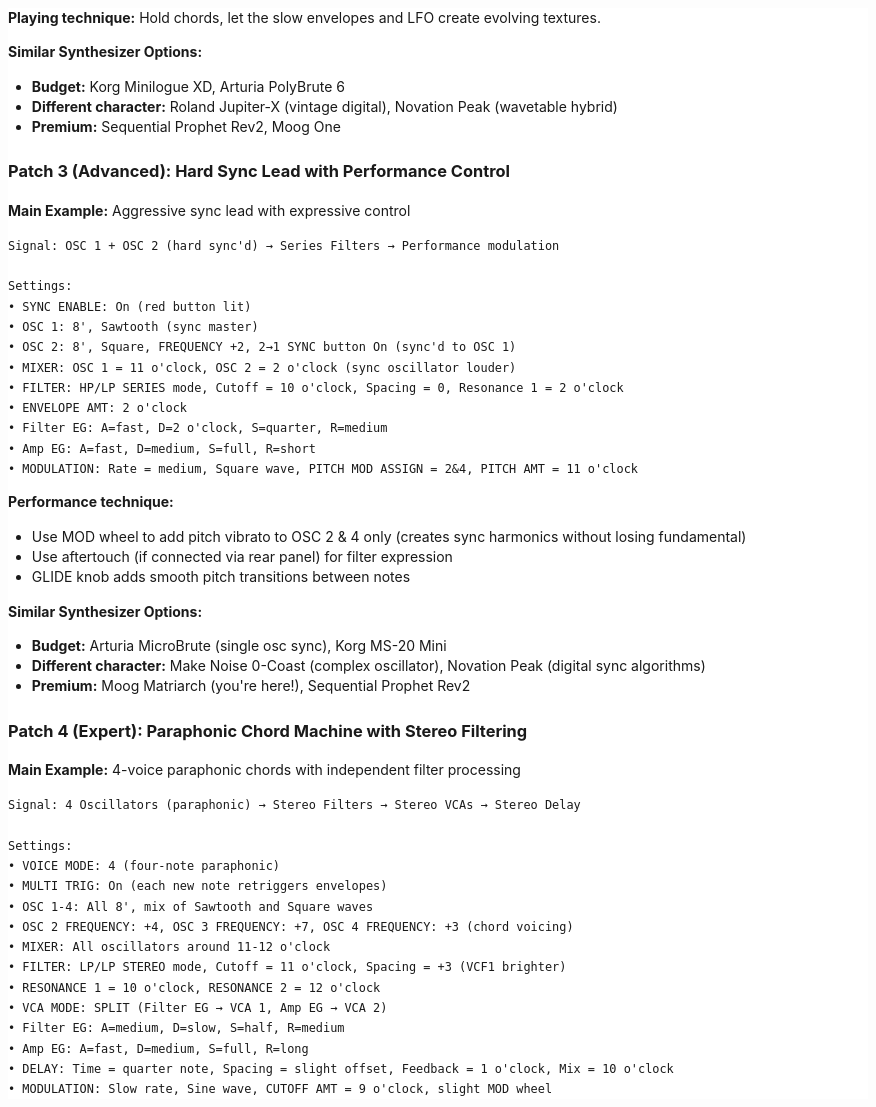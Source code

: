 **Playing technique:** Hold chords, let the slow envelopes and LFO create evolving textures.

**Similar Synthesizer Options:**
- **Budget:** Korg Minilogue XD, Arturia PolyBrute 6
- **Different character:** Roland Jupiter-X (vintage digital), Novation Peak (wavetable hybrid)
- **Premium:** Sequential Prophet Rev2, Moog One

### Patch 3 (Advanced): Hard Sync Lead with Performance Control

**Main Example:** Aggressive sync lead with expressive control
```
Signal: OSC 1 + OSC 2 (hard sync'd) → Series Filters → Performance modulation

Settings:
• SYNC ENABLE: On (red button lit)
• OSC 1: 8', Sawtooth (sync master)
• OSC 2: 8', Square, FREQUENCY +2, 2→1 SYNC button On (sync'd to OSC 1)
• MIXER: OSC 1 = 11 o'clock, OSC 2 = 2 o'clock (sync oscillator louder)
• FILTER: HP/LP SERIES mode, Cutoff = 10 o'clock, Spacing = 0, Resonance 1 = 2 o'clock
• ENVELOPE AMT: 2 o'clock
• Filter EG: A=fast, D=2 o'clock, S=quarter, R=medium
• Amp EG: A=fast, D=medium, S=full, R=short
• MODULATION: Rate = medium, Square wave, PITCH MOD ASSIGN = 2&4, PITCH AMT = 11 o'clock
```

**Performance technique:** 
- Use MOD wheel to add pitch vibrato to OSC 2 & 4 only (creates sync harmonics without losing fundamental)
- Use aftertouch (if connected via rear panel) for filter expression
- GLIDE knob adds smooth pitch transitions between notes

**Similar Synthesizer Options:**
- **Budget:** Arturia MicroBrute (single osc sync), Korg MS-20 Mini 
- **Different character:** Make Noise 0-Coast (complex oscillator), Novation Peak (digital sync algorithms)
- **Premium:** Moog Matriarch (you're here!), Sequential Prophet Rev2

### Patch 4 (Expert): Paraphonic Chord Machine with Stereo Filtering

**Main Example:** 4-voice paraphonic chords with independent filter processing
```
Signal: 4 Oscillators (paraphonic) → Stereo Filters → Stereo VCAs → Stereo Delay

Settings:
• VOICE MODE: 4 (four-note paraphonic)
• MULTI TRIG: On (each new note retriggers envelopes)
• OSC 1-4: All 8', mix of Sawtooth and Square waves
• OSC 2 FREQUENCY: +4, OSC 3 FREQUENCY: +7, OSC 4 FREQUENCY: +3 (chord voicing)
• MIXER: All oscillators around 11-12 o'clock
• FILTER: LP/LP STEREO mode, Cutoff = 11 o'clock, Spacing = +3 (VCF1 brighter)
• RESONANCE 1 = 10 o'clock, RESONANCE 2 = 12 o'clock
• VCA MODE: SPLIT (Filter EG → VCA 1, Amp EG → VCA 2)
• Filter EG: A=medium, D=slow, S=half, R=medium
• Amp EG: A=fast, D=medium, S=full, R=long
• DELAY: Time = quarter note, Spacing = slight offset, Feedback = 1 o'clock, Mix = 10 o'clock
• MODULATION: Slow rate, Sine wave, CUTOFF AMT = 9 o'clock, slight MOD wheel
```
